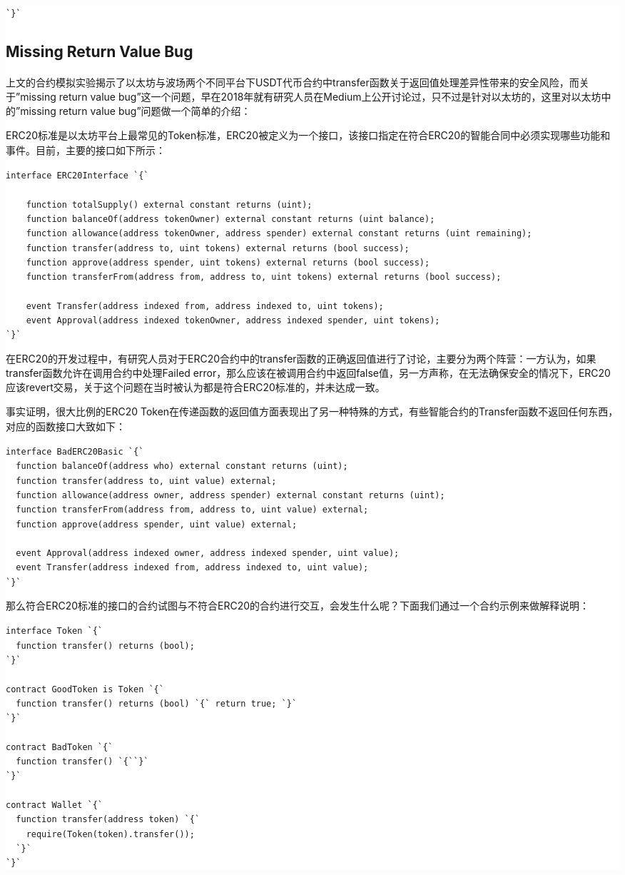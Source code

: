 ```
`}`
```



## Missing Return Value Bug

上文的合约模拟实验揭示了以太坊与波场两个不同平台下USDT代币合约中transfer函数关于返回值处理差异性带来的安全风险，而关于”missing return value bug”这一个问题，早在2018年就有研究人员在Medium上公开讨论过，只不过是针对以太坊的，这里对以太坊中的”missing return value bug”问题做一个简单的介绍：

ERC20标准是以太坊平台上最常见的Token标准，ERC20被定义为一个接口，该接口指定在符合ERC20的智能合同中必须实现哪些功能和事件。目前，主要的接口如下所示：

```
interface ERC20Interface `{`

    function totalSupply() external constant returns (uint);
    function balanceOf(address tokenOwner) external constant returns (uint balance);
    function allowance(address tokenOwner, address spender) external constant returns (uint remaining);
    function transfer(address to, uint tokens) external returns (bool success);
    function approve(address spender, uint tokens) external returns (bool success);
    function transferFrom(address from, address to, uint tokens) external returns (bool success);

    event Transfer(address indexed from, address indexed to, uint tokens);
    event Approval(address indexed tokenOwner, address indexed spender, uint tokens);
`}`
```

在ERC20的开发过程中，有研究人员对于ERC20合约中的transfer函数的正确返回值进行了讨论，主要分为两个阵营：一方认为，如果transfer函数允许在调用合约中处理Failed error，那么应该在被调用合约中返回false值，另一方声称，在无法确保安全的情况下，ERC20应该revert交易，关于这个问题在当时被认为都是符合ERC20标准的，并未达成一致。

事实证明，很大比例的ERC20 Token在传递函数的返回值方面表现出了另一种特殊的方式，有些智能合约的Transfer函数不返回任何东西，对应的函数接口大致如下：

```
interface BadERC20Basic `{`
  function balanceOf(address who) external constant returns (uint);
  function transfer(address to, uint value) external;
  function allowance(address owner, address spender) external constant returns (uint);
  function transferFrom(address from, address to, uint value) external;
  function approve(address spender, uint value) external;

  event Approval(address indexed owner, address indexed spender, uint value);
  event Transfer(address indexed from, address indexed to, uint value);
`}`
```

那么符合ERC20标准的接口的合约试图与不符合ERC20的合约进行交互，会发生什么呢？下面我们通过一个合约示例来做解释说明：

```
interface Token `{`
  function transfer() returns (bool);
`}`

contract GoodToken is Token `{`
  function transfer() returns (bool) `{` return true; `}`
`}`

contract BadToken `{`
  function transfer() `{``}`
`}`

contract Wallet `{`
  function transfer(address token) `{`
    require(Token(token).transfer());
  `}`
`}`
```
